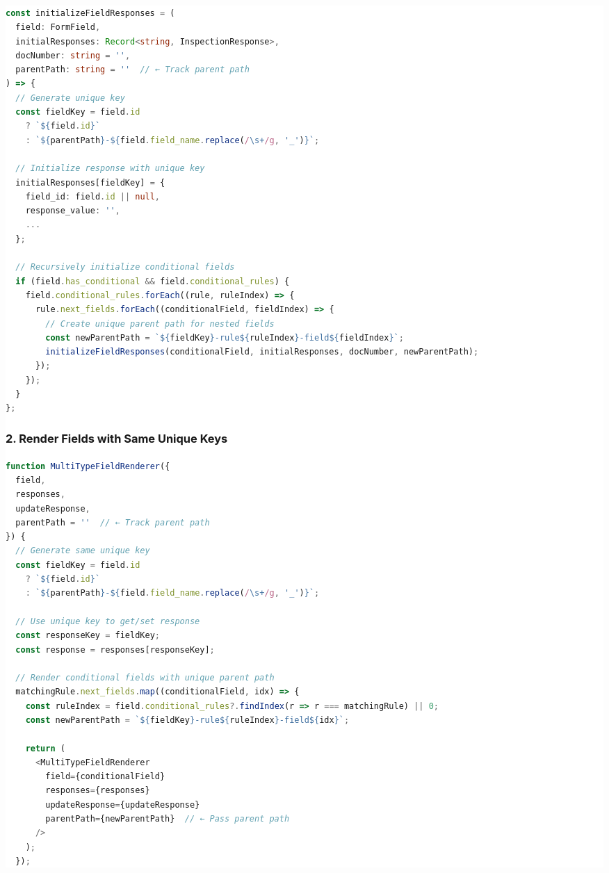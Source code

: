 ```typescript
const initializeFieldResponses = (
  field: FormField,
  initialResponses: Record<string, InspectionResponse>,
  docNumber: string = '',
  parentPath: string = ''  // ← Track parent path
) => {
  // Generate unique key
  const fieldKey = field.id 
    ? `${field.id}` 
    : `${parentPath}-${field.field_name.replace(/\s+/g, '_')}`;
  
  // Initialize response with unique key
  initialResponses[fieldKey] = {
    field_id: field.id || null,
    response_value: '',
    ...
  };
  
  // Recursively initialize conditional fields
  if (field.has_conditional && field.conditional_rules) {
    field.conditional_rules.forEach((rule, ruleIndex) => {
      rule.next_fields.forEach((conditionalField, fieldIndex) => {
        // Create unique parent path for nested fields
        const newParentPath = `${fieldKey}-rule${ruleIndex}-field${fieldIndex}`;
        initializeFieldResponses(conditionalField, initialResponses, docNumber, newParentPath);
      });
    });
  }
};
```

### **2. Render Fields with Same Unique Keys**

```typescript
function MultiTypeFieldRenderer({
  field,
  responses,
  updateResponse,
  parentPath = ''  // ← Track parent path
}) {
  // Generate same unique key
  const fieldKey = field.id 
    ? `${field.id}` 
    : `${parentPath}-${field.field_name.replace(/\s+/g, '_')}`;
  
  // Use unique key to get/set response
  const responseKey = fieldKey;
  const response = responses[responseKey];
  
  // Render conditional fields with unique parent path
  matchingRule.next_fields.map((conditionalField, idx) => {
    const ruleIndex = field.conditional_rules?.findIndex(r => r === matchingRule) || 0;
    const newParentPath = `${fieldKey}-rule${ruleIndex}-field${idx}`;
    
    return (
      <MultiTypeFieldRenderer
        field={conditionalField}
        responses={responses}
        updateResponse={updateResponse}
        parentPath={newParentPath}  // ← Pass parent path
      />
    );
  });
```